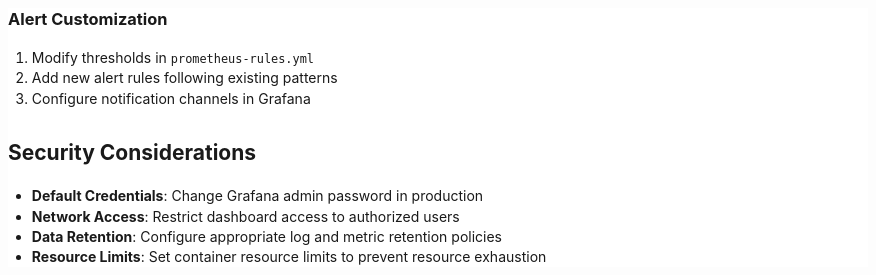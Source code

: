 ### Alert Customization
1. Modify thresholds in `prometheus-rules.yml`
2. Add new alert rules following existing patterns
3. Configure notification channels in Grafana

## Security Considerations

- **Default Credentials**: Change Grafana admin password in production
- **Network Access**: Restrict dashboard access to authorized users
- **Data Retention**: Configure appropriate log and metric retention policies
- **Resource Limits**: Set container resource limits to prevent resource exhaustion